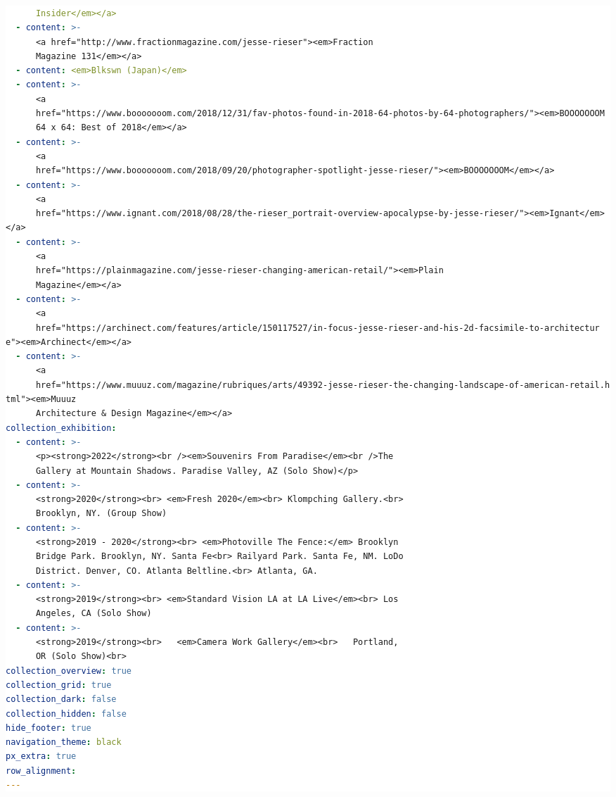```yaml
      Insider</em></a>
  - content: >-
      <a href="http://www.fractionmagazine.com/jesse-rieser"><em>Fraction
      Magazine 131</em></a>
  - content: <em>Blkswn (Japan)</em>
  - content: >-
      <a
      href="https://www.booooooom.com/2018/12/31/fav-photos-found-in-2018-64-photos-by-64-photographers/"><em>BOOOOOOOM
      64 x 64: Best of 2018</em></a>
  - content: >-
      <a
      href="https://www.booooooom.com/2018/09/20/photographer-spotlight-jesse-rieser/"><em>BOOOOOOOM</em></a>
  - content: >-
      <a
      href="https://www.ignant.com/2018/08/28/the-rieser_portrait-overview-apocalypse-by-jesse-rieser/"><em>Ignant</em></a>
  - content: >-
      <a
      href="https://plainmagazine.com/jesse-rieser-changing-american-retail/"><em>Plain
      Magazine</em></a>
  - content: >-
      <a
      href="https://archinect.com/features/article/150117527/in-focus-jesse-rieser-and-his-2d-facsimile-to-architecture"><em>Archinect</em></a>
  - content: >-
      <a
      href="https://www.muuuz.com/magazine/rubriques/arts/49392-jesse-rieser-the-changing-landscape-of-american-retail.html"><em>Muuuz
      Architecture & Design Magazine</em></a>
collection_exhibition:
  - content: >-
      <p><strong>2022</strong><br /><em>Souvenirs From Paradise</em><br />The
      Gallery at Mountain Shadows. Paradise Valley, AZ (Solo Show)</p>
  - content: >-
      <strong>2020</strong><br> <em>Fresh 2020</em><br> Klompching Gallery.<br>
      Brooklyn, NY. (Group Show)
  - content: >-
      <strong>2019 - 2020</strong><br> <em>Photoville The Fence:</em> Brooklyn
      Bridge Park. Brooklyn, NY. Santa Fe<br> Railyard Park. Santa Fe, NM. LoDo
      District. Denver, CO. Atlanta Beltline.<br> Atlanta, GA.
  - content: >-
      <strong>2019</strong><br> <em>Standard Vision LA at LA Live</em><br> Los
      Angeles, CA (Solo Show)
  - content: >-
      <strong>2019</strong><br>   <em>Camera Work Gallery</em><br>   Portland,
      OR (Solo Show)<br>
collection_overview: true
collection_grid: true
collection_dark: false
collection_hidden: false
hide_footer: true
navigation_theme: black
px_extra: true
row_alignment:
---
```

